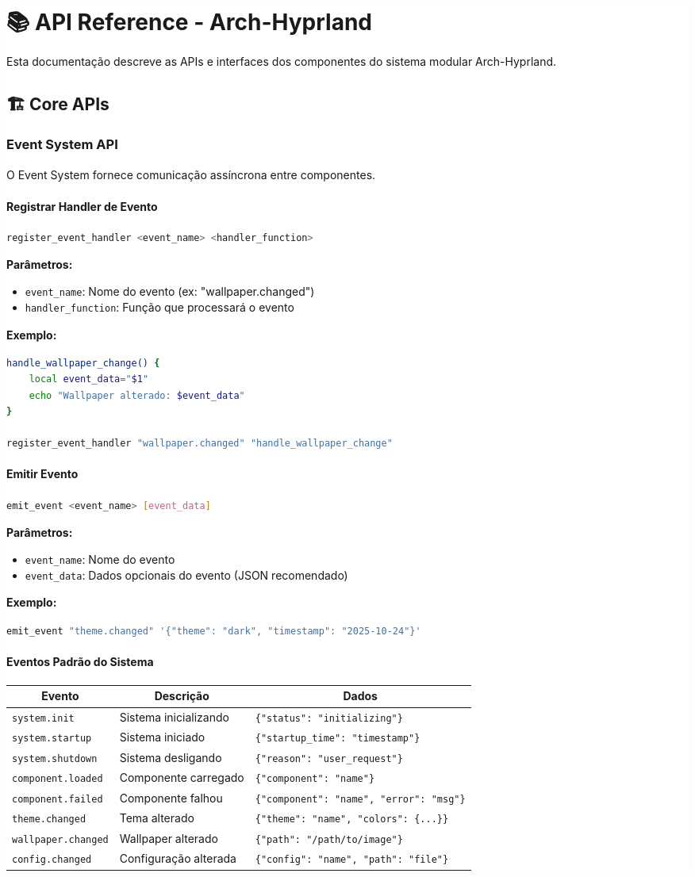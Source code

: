 # 📚 API Reference - Arch-Hyprland

Esta documentação descreve as APIs e interfaces dos componentes do sistema modular Arch-Hyprland.

## 🏗️ Core APIs

### Event System API

O Event System fornece comunicação assíncrona entre componentes.

#### Registrar Handler de Evento

```bash
register_event_handler <event_name> <handler_function>
```

**Parâmetros:**

- `event_name`: Nome do evento (ex: "wallpaper.changed")
- `handler_function`: Função que processará o evento

**Exemplo:**

```bash
handle_wallpaper_change() {
    local event_data="$1"
    echo "Wallpaper alterado: $event_data"
}

register_event_handler "wallpaper.changed" "handle_wallpaper_change"
```

#### Emitir Evento

```bash
emit_event <event_name> [event_data]
```

**Parâmetros:**

- `event_name`: Nome do evento
- `event_data`: Dados opcionais do evento (JSON recomendado)

**Exemplo:**

```bash
emit_event "theme.changed" '{"theme": "dark", "timestamp": "2025-10-24"}'
```

#### Eventos Padrão do Sistema

| Evento              | Descrição             | Dados                                   |
| ------------------- | --------------------- | --------------------------------------- |
| `system.init`       | Sistema inicializando | `{"status": "initializing"}`            |
| `system.startup`    | Sistema iniciado      | `{"startup_time": "timestamp"}`         |
| `system.shutdown`   | Sistema desligando    | `{"reason": "user_request"}`            |
| `component.loaded`  | Componente carregado  | `{"component": "name"}`                 |
| `component.failed`  | Componente falhou     | `{"component": "name", "error": "msg"}` |
| `theme.changed`     | Tema alterado         | `{"theme": "name", "colors": {...}}`    |
| `wallpaper.changed` | Wallpaper alterado    | `{"path": "/path/to/image"}`            |
| `config.changed`    | Configuração alterada | `{"config": "name", "path": "file"}`    |
